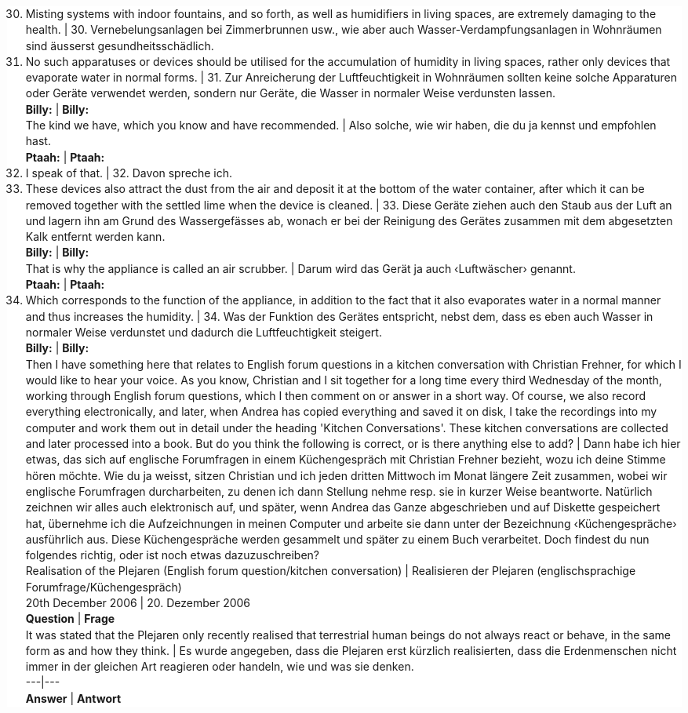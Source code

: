 30. Misting systems with indoor fountains, and so forth, as well as humidifiers in living spaces, are extremely damaging to the health.  | 30. Vernebelungsanlagen bei Zimmerbrunnen usw., wie aber auch Wasser-Verdampfungsanlagen in Wohnräumen sind äusserst gesundheitsschädlich.   
31. No such apparatuses or devices should be utilised for the accumulation of humidity in living spaces, rather only devices that evaporate water in normal forms.  | 31. Zur Anreicherung der Luftfeuchtigkeit in Wohnräumen sollten keine solche Apparaturen oder Geräte verwendet werden, sondern nur Geräte, die Wasser in normaler Weise verdunsten lassen.   
**Billy:** | **Billy:**  
The kind we have, which you know and have recommended.  | Also solche, wie wir haben, die du ja kennst und empfohlen hast.   
**Ptaah:** | **Ptaah:**  
32. I speak of that.  | 32. Davon spreche ich.   
33. These devices also attract the dust from the air and deposit it at the bottom of the water container, after which it can be removed together with the settled lime when the device is cleaned.  | 33. Diese Geräte ziehen auch den Staub aus der Luft an und lagern ihn am Grund des Wassergefässes ab, wonach er bei der Reinigung des Gerätes zusammen mit dem abgesetzten Kalk entfernt werden kann.   
**Billy:** | **Billy:**  
That is why the appliance is called an air scrubber.  | Darum wird das Gerät ja auch ‹Luftwäscher› genannt.   
**Ptaah:** | **Ptaah:**  
34. Which corresponds to the function of the appliance, in addition to the fact that it also evaporates water in a normal manner and thus increases the humidity.  | 34. Was der Funktion des Gerätes entspricht, nebst dem, dass es eben auch Wasser in normaler Weise verdunstet und dadurch die Luftfeuchtigkeit steigert.   
**Billy:** | **Billy:**  
Then I have something here that relates to English forum questions in a kitchen conversation with Christian Frehner, for which I would like to hear your voice. As you know, Christian and I sit together for a long time every third Wednesday of the month, working through English forum questions, which I then comment on or answer in a short way. Of course, we also record everything electronically, and later, when Andrea has copied everything and saved it on disk, I take the recordings into my computer and work them out in detail under the heading 'Kitchen Conversations'. These kitchen conversations are collected and later processed into a book. But do you think the following is correct, or is there anything else to add?  | Dann habe ich hier etwas, das sich auf englische Forumfragen in einem Küchengespräch mit Christian Frehner bezieht, wozu ich deine Stimme hören möchte. Wie du ja weisst, sitzen Christian und ich jeden dritten Mittwoch im Monat längere Zeit zusammen, wobei wir englische Forumfragen durcharbeiten, zu denen ich dann Stellung nehme resp. sie in kurzer Weise beantworte. Natürlich zeichnen wir alles auch elektronisch auf, und später, wenn Andrea das Ganze abgeschrieben und auf Diskette gespeichert hat, übernehme ich die Aufzeichnungen in meinen Computer und arbeite sie dann unter der Bezeichnung ‹Küchengespräche› ausführlich aus. Diese Küchengespräche werden gesammelt und später zu einem Buch verarbeitet. Doch findest du nun folgendes richtig, oder ist noch etwas dazuzuschreiben?   
Realisation of the Plejaren (English forum question/kitchen conversation)  | Realisieren der Plejaren (englischsprachige Forumfrage/Küchengespräch)   
20th December 2006  | 20. Dezember 2006   
**Question** | **Frage**  
It was stated that the Plejaren only recently realised that terrestrial human beings do not always react or behave, in the same form as and how they think.  | Es wurde angegeben, dass die Plejaren erst kürzlich realisierten, dass die Erdenmenschen nicht immer in der gleichen Art reagieren oder handeln, wie und was sie denken.   
---|---  
**Answer** | **Antwort**  